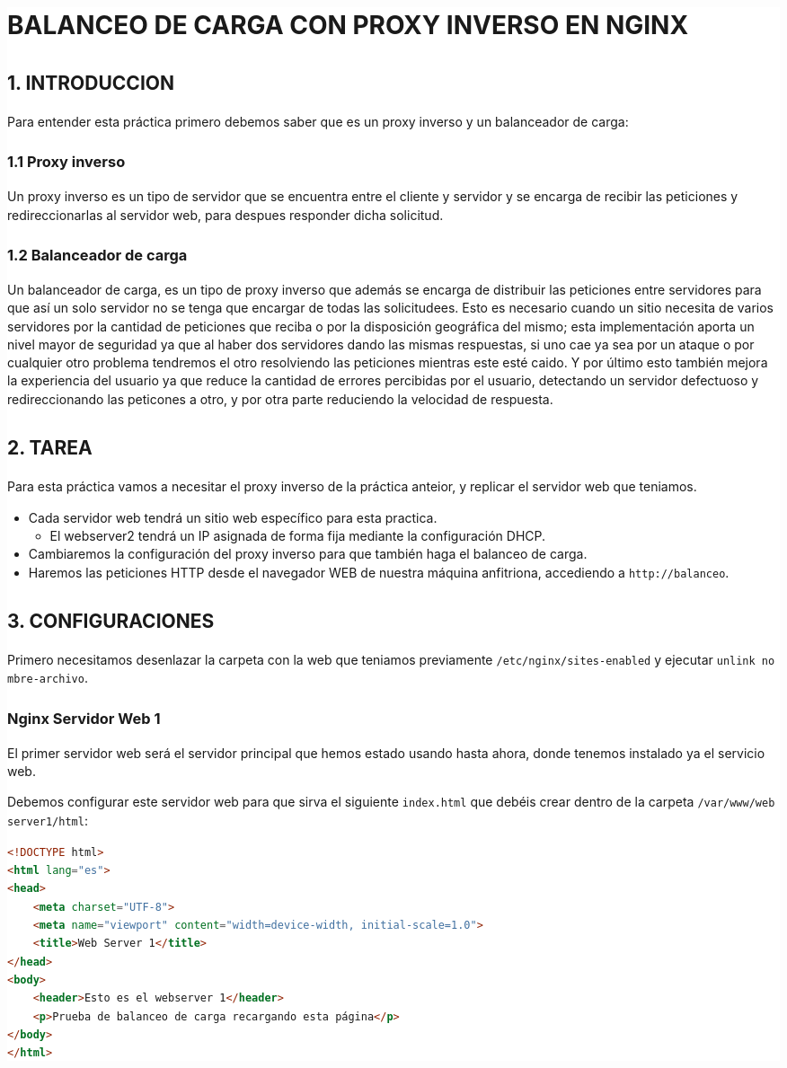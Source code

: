 # BALANCEO DE CARGA CON PROXY INVERSO EN NGINX

## 1. INTRODUCCION

Para entender esta práctica primero debemos saber que es un proxy inverso y un balanceador de carga:

### 1.1 Proxy inverso
 Un proxy inverso es un tipo de servidor que se encuentra entre el cliente y servidor y se encarga de recibir las peticiones y redireccionarlas al servidor web, para despues responder dicha solicitud.

### 1.2 Balanceador de carga
 Un balanceador de carga, es un tipo de proxy inverso que además se encarga de distribuir las peticiones entre servidores para que así un solo servidor no se tenga que encargar de todas las solicitudees. Esto es necesario cuando un sitio necesita de varios servidores por la cantidad de peticiones que reciba o por la disposición geográfica del mismo; esta implementación aporta un nivel mayor de seguridad ya que al haber dos servidores dando las mismas respuestas, si uno cae ya sea por un ataque o por cualquier otro problema tendremos el otro resolviendo las peticiones mientras este esté caido. Y por último esto también mejora la experiencia del usuario ya que reduce la cantidad de errores percibidas por el usuario, detectando un servidor defectuoso y redireccionando las peticones a otro, y por otra parte reduciendo la velocidad de respuesta. 


## 2. TAREA

Para esta práctica vamos a necesitar el proxy inverso de la práctica anteior, y replicar el servidor web que teniamos.

- Cada servidor web tendrá un sitio web específico para esta practica.
    - El webserver2 tendrá un IP asignada de forma fija mediante la configuración DHCP.
- Cambiaremos la configuración del proxy inverso para que también haga el balanceo de carga.
- Haremos las peticiones HTTP desde el navegador WEB de nuestra máquina anfitriona, accediendo a `http://balanceo`.
 

## 3. CONFIGURACIONES

Primero necesitamos desenlazar la carpeta con la web que teniamos previamente `/etc/nginx/sites-enabled` y ejecutar `unlink nombre-archivo`.

### Nginx Servidor Web 1

El primer servidor web será el servidor principal que hemos estado usando hasta ahora, donde tenemos instalado ya el servicio web.

Debemos configurar este servidor web para que sirva el siguiente ``index.html`` que debéis crear dentro de la carpeta ``/var/www/webserver1/html``:

```html
<!DOCTYPE html>
<html lang="es">
<head>
    <meta charset="UTF-8">
    <meta name="viewport" content="width=device-width, initial-scale=1.0">
    <title>Web Server 1</title>
</head>
<body>
    <header>Esto es el webserver 1</header>
    <p>Prueba de balanceo de carga recargando esta página</p>
</body>
</html>
```
